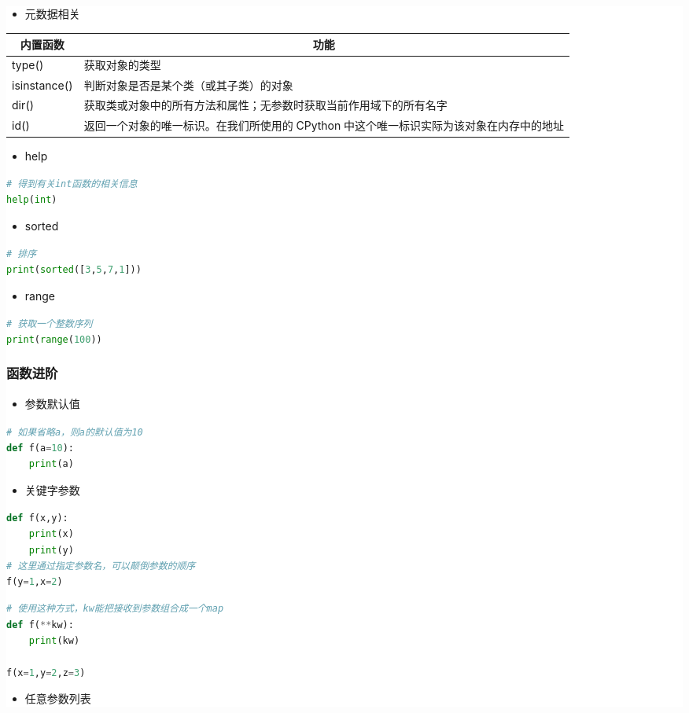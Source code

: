 - 元数据相关

内置函数         | 功能
------------ | ------------------------------------------------
type()       | 获取对象的类型
isinstance() | 判断对象是否是某个类（或其子类）的对象
dir()        | 获取类或对象中的所有方法和属性；无参数时获取当前作用域下的所有名字
id()         | 返回一个对象的唯一标识。在我们所使用的 CPython 中这个唯一标识实际为该对象在内存中的地址

- help

```py
# 得到有关int函数的相关信息
help(int)
```

- sorted

```py
# 排序
print(sorted([3,5,7,1]))
```

- range

```py
# 获取一个整数序列
print(range(100))
```

### 函数进阶

- 参数默认值

```py
# 如果省略a，则a的默认值为10
def f(a=10):
    print(a)
```

- 关键字参数

```py
def f(x,y):
    print(x)
    print(y)
# 这里通过指定参数名，可以颠倒参数的顺序
f(y=1,x=2)
```
```py
# 使用这种方式，kw能把接收到参数组合成一个map
def f(**kw):
    print(kw)
    
f(x=1,y=2,z=3)
```

- 任意参数列表
